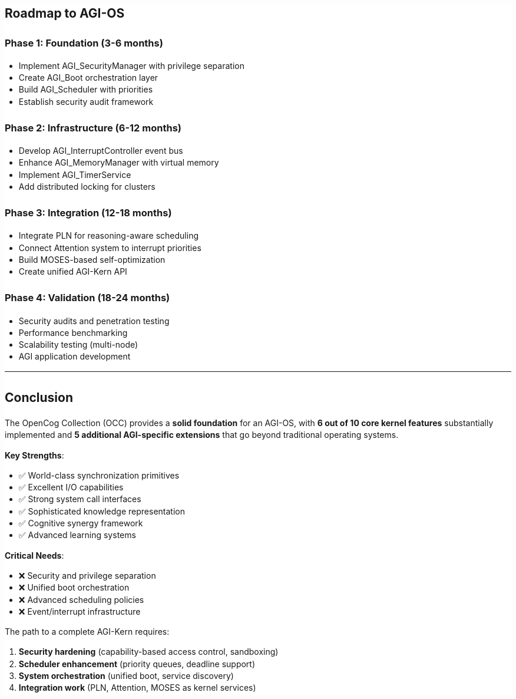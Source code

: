 
## Roadmap to AGI-OS

### Phase 1: Foundation (3-6 months)
- Implement AGI_SecurityManager with privilege separation
- Create AGI_Boot orchestration layer
- Build AGI_Scheduler with priorities
- Establish security audit framework

### Phase 2: Infrastructure (6-12 months)
- Develop AGI_InterruptController event bus
- Enhance AGI_MemoryManager with virtual memory
- Implement AGI_TimerService
- Add distributed locking for clusters

### Phase 3: Integration (12-18 months)
- Integrate PLN for reasoning-aware scheduling
- Connect Attention system to interrupt priorities
- Build MOSES-based self-optimization
- Create unified AGI-Kern API

### Phase 4: Validation (18-24 months)
- Security audits and penetration testing
- Performance benchmarking
- Scalability testing (multi-node)
- AGI application development

---

## Conclusion

The OpenCog Collection (OCC) provides a **solid foundation** for an AGI-OS, with **6 out of 10 core kernel features** substantially implemented and **5 additional AGI-specific extensions** that go beyond traditional operating systems. 

**Key Strengths**:
- ✅ World-class synchronization primitives
- ✅ Excellent I/O capabilities  
- ✅ Strong system call interfaces
- ✅ Sophisticated knowledge representation
- ✅ Cognitive synergy framework
- ✅ Advanced learning systems

**Critical Needs**:
- ❌ Security and privilege separation
- ❌ Unified boot orchestration
- ❌ Advanced scheduling policies
- ❌ Event/interrupt infrastructure

The path to a complete AGI-Kern requires:
1. **Security hardening** (capability-based access control, sandboxing)
2. **Scheduler enhancement** (priority queues, deadline support)
3. **System orchestration** (unified boot, service discovery)
4. **Integration work** (PLN, Attention, MOSES as kernel services)
